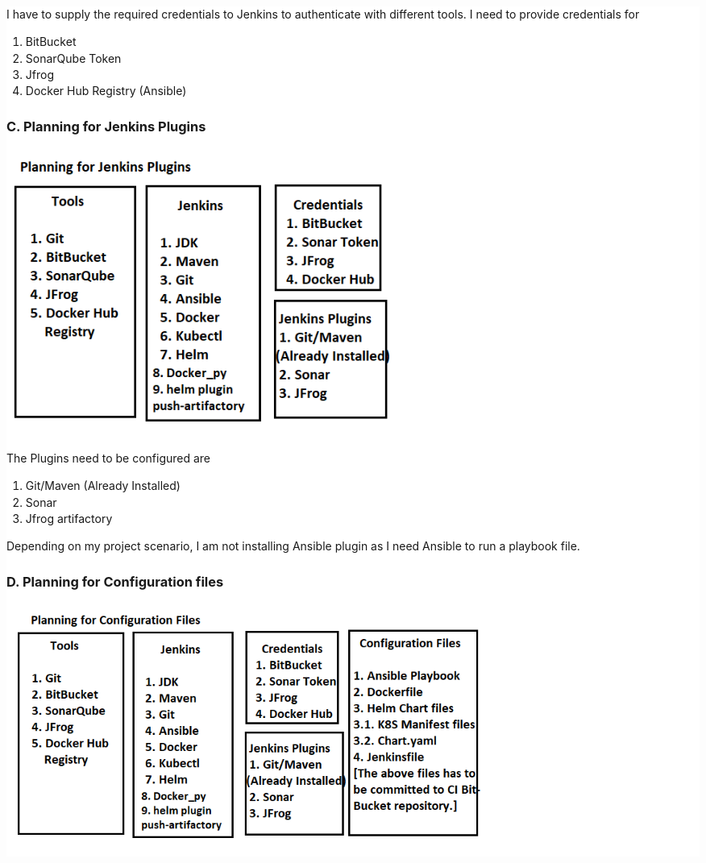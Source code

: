 I have to supply the required credentials to Jenkins to authenticate with different tools. 
I need to provide credentials for 
1. BitBucket 
2. SonarQube Token 
3. Jfrog 
4. Docker Hub Registry (Ansible) 

### C. Planning for Jenkins Plugins

<img src="images/Planning-Plugins.png" width="500">

The Plugins need to be configured are
1. Git/Maven (Already Installed)
2. Sonar 
3. Jfrog artifactory

Depending on my project scenario, I am not installing Ansible plugin as I need Ansible to run a playbook file.

### D. Planning for Configuration files

<img src="images/Planning-conf-files.png" width="600">
